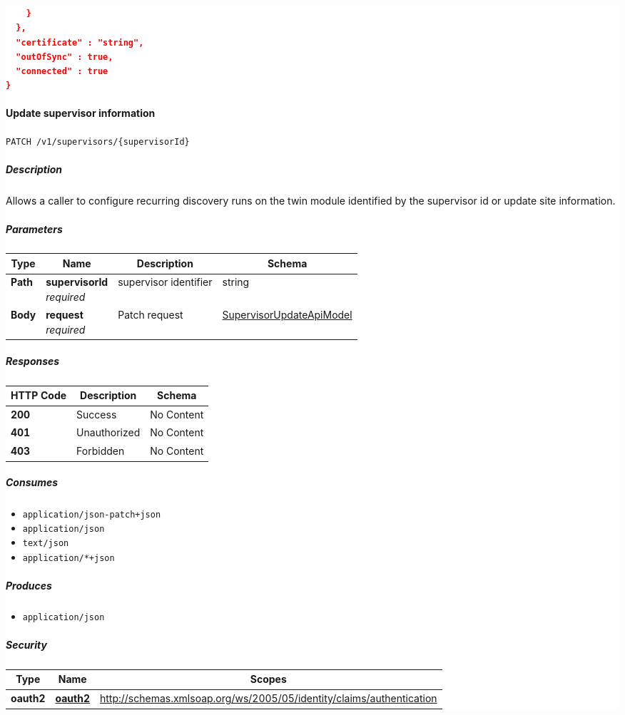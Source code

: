 ```json
    }
  },
  "certificate" : "string",
  "outOfSync" : true,
  "connected" : true
}
```


<a name="updatesupervisor"></a>
#### Update supervisor information
```
PATCH /v1/supervisors/{supervisorId}
```


##### Description
Allows a caller to configure recurring discovery runs on the twin module
identified by the supervisor id or update site information.


##### Parameters

|Type|Name|Description|Schema|
|---|---|---|---|
|**Path**|**supervisorId**  <br>*required*|supervisor identifier|string|
|**Body**|**request**  <br>*required*|Patch request|[SupervisorUpdateApiModel](definitions.md#supervisorupdateapimodel)|


##### Responses

|HTTP Code|Description|Schema|
|---|---|---|
|**200**|Success|No Content|
|**401**|Unauthorized|No Content|
|**403**|Forbidden|No Content|


##### Consumes

* `application/json-patch+json`
* `application/json`
* `text/json`
* `application/*+json`


##### Produces

* `application/json`


##### Security

|Type|Name|Scopes|
|---|---|---|
|**oauth2**|**[oauth2](security.md#oauth2)**|http://schemas.xmlsoap.org/ws/2005/05/identity/claims/authentication|
